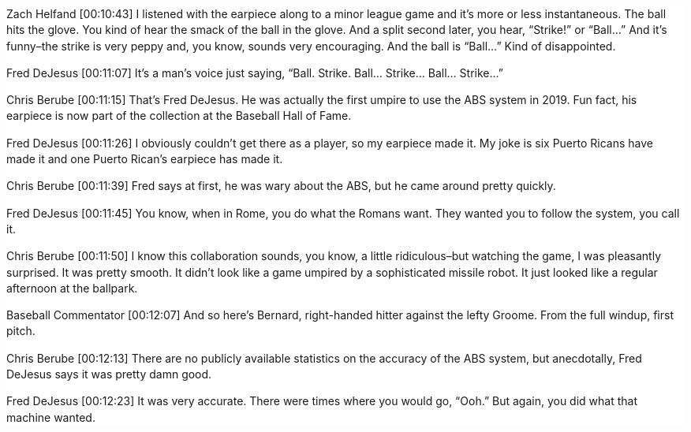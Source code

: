 
Zach Helfand 
[00:10:43] 
I listened with the earpiece along to a minor league game and it’s more or less instantaneous. The ball hits the glove. You kind of hear the smack of the ball in the glove. And a split second later, you hear, “Strike!” or “Ball…” And it’s funny–the strike is very peppy and, you know, sounds very encouraging. And the ball is “Ball…” Kind of disappointed. 


Fred DeJesus 
[00:11:07] 
It’s a man’s voice just saying, “Ball. Strike. Ball… Strike… Ball… Strike…” 


Chris Berube 
[00:11:15] 
That’s Fred DeJesus. He was actually the first umpire to use the ABS system in 2019. Fun fact, his earpiece is now part of the collection at the Baseball Hall of Fame. 


Fred DeJesus 
[00:11:26] 
I obviously couldn’t get there as a player, so my earpiece made it. My joke is six Puerto Ricans have made it and one Puerto Rican’s earpiece has made it. 


Chris Berube 
[00:11:39] 
Fred says at first, he was wary about the ABS, but he came around pretty quickly. 


Fred DeJesus 
[00:11:45] 
You know, when in Rome, you do what the Romans want. They wanted you to follow the system, you call it. 


Chris Berube 
[00:11:50] 
I know this collaboration sounds, you know, a little ridiculous–but watching the game, I was pleasantly surprised. It was pretty smooth. It didn’t look like a game umpired by a sophisticated missile robot. It just looked like a regular afternoon at the ballpark. 


Baseball Commentator 
[00:12:07] 
And so here’s Bernard, right-handed hitter against the lefty Groome. From the full windup, first pitch. 


Chris Berube 
[00:12:13] 
There are no publicly available statistics on the accuracy of the ABS system, but anecdotally, Fred DeJesus says it was pretty damn good. 


Fred DeJesus 
[00:12:23] 
It was very accurate. There were times where you would go, “Ooh.” But again, you did what that machine wanted. 

